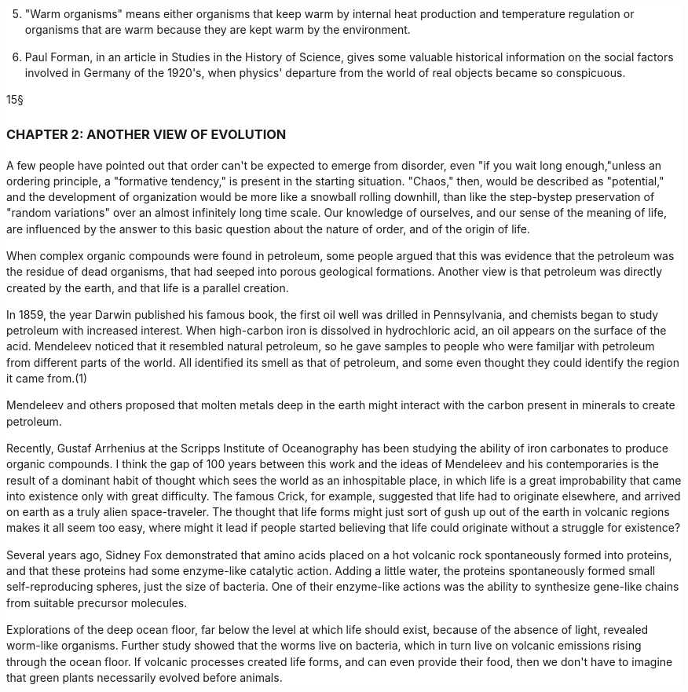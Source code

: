5) "Warm organisms" means either organisms that keep warm by internal heat production and temperature regulation or organisms that are warm because they are kept warm by the environment.

6) Paul Forman, in an article in Studies in the History of Science, gives some valuable historical information on the social factors involved in Germany of the 1920's, when physics' departure from the world of real objects became so conspicuous.

15§

### **CHAPTER 2: ANOTHER VIEW OF EVOLUTION**

A few people have pointed out that order can't be expected to emerge from disorder, even "if you wait long enough,"unless an ordering principle, a "formative tendency," is present in the starting situation. "Chaos," then, would be described as "potential," and the development of organization would be more like a snowball rolling downhill, than like the step-bystep preservation of "random variations" over an almost infinitely long time scale. Our knowledge of ourselves, and our sense of the meaning of life, are influenced by the answer to this basic question about the nature of order, and of the origin of life.

When complex organic compounds were found in petroleum, some people argued that this was evidence that the petroleum was the residue of dead organisms, that had seeped into porous geological formations. Another view is that petroleum was directly created by the earth, and that life is a parallel creation.

In 1859, the year Darwin published his famous book, the first oil well was drilled in Pennsylvania, and chemists began to study petroleum with increased interest. When high-carbon iron is dissolved in hydrochloric acid, an oil appears on the surface of the acid. Mendeleev noticed that it resembled natural petroleum, so he gave samples to people who were familjar with petroleum from different parts of the world. All identified its smell as that of petroleum, and some even thought they could identify the region it came from.(1)

Mendeleev and others proposed that molten metals deep in the earth might interact with the carbon present in minerals to create petroleum.

Recently, Gustaf Arrhenius at the Scripps Institute of Oceanography has been studying the ability of iron carbonates to produce organic compounds. I think the gap of 100 years between this work and the ideas of Mendeleev and his contemporaries is the result of a dominant habit of thought which sees the world as an inhospitable place, in which life is a great improbability that came into existence only with great difficulty. The famous Crick, for example, suggested that life had to originate elsewhere, and arrived on earth as a truly alien space-traveler. The thought that life forms might just sort of gush up out of the earth in volcanic regions makes it all seem too easy, where might it lead if people started believing that life could originate without a struggle for existence? 

Several years ago, Sidney Fox demonstrated that amino acids placed on a hot volcanic rock spontaneously formed into proteins, and that these proteins had some enzyme-like catalytic action. Adding a little water, the proteins spontaneously formed small self-reproducing spheres, just the size of bacteria. One of their enzyme-like actions was the ability to synthesize gene-like chains from suitable precursor molecules.

Explorations of the deep ocean floor, far below the level at which life should exist, because of the absence of light, revealed worm-like organisms. Further study showed that the worms live on bacteria, which in turn live on volcanic emissions rising through the ocean floor. If volcanic processes created life forms, and can even provide their food, then we don't have to imagine that green plants necessarily evolved before animals.
